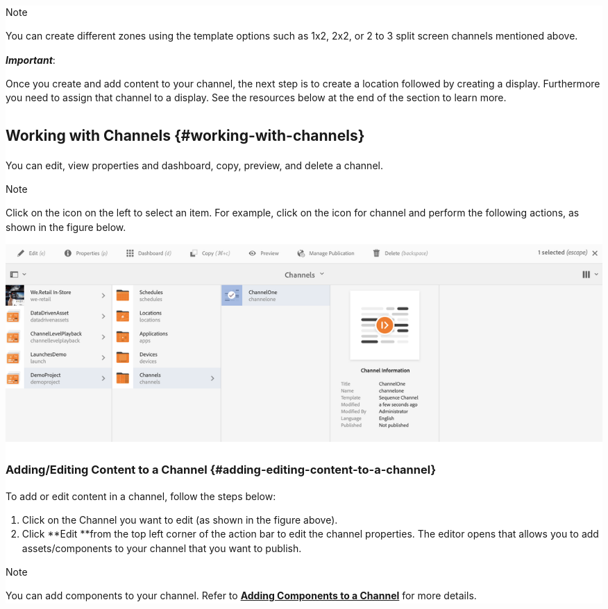 >[!NOTE]
>
>You can create different zones using the template options such as 1x2, 2x2, or 2 to 3 split screen channels mentioned above.

***Important***:

Once you create and add content to your channel, the next step is to create a location followed by creating a display. Furthermore you need to assign that channel to a display. See the resources below at the end of the section to learn more.

## Working with Channels {#working-with-channels}

You can edit, view properties and dashboard, copy, preview, and delete a channel.

>[!NOTE]
>
>Click on the icon on the left to select an item. For example, click on the icon for channel and perform the following actions, as shown in the figure below.

![screen_shot_2019-07-24at103723am](assets/screen_shot_2019-07-24at103723am.png)

### Adding/Editing Content to a Channel {#adding-editing-content-to-a-channel}

To add or edit content in a channel, follow the steps below:

1. Click on the Channel you want to edit (as shown in the figure above).
1. Click **Edit **from the top left corner of the action bar to edit the channel properties. The editor opens that allows you to add assets/components to your channel that you want to publish.

>[!NOTE]
>
>You can add components to your channel. Refer to **[Adding Components to a Channel](/help/screens/adding-components-to-a-channel.md)** for more details.
